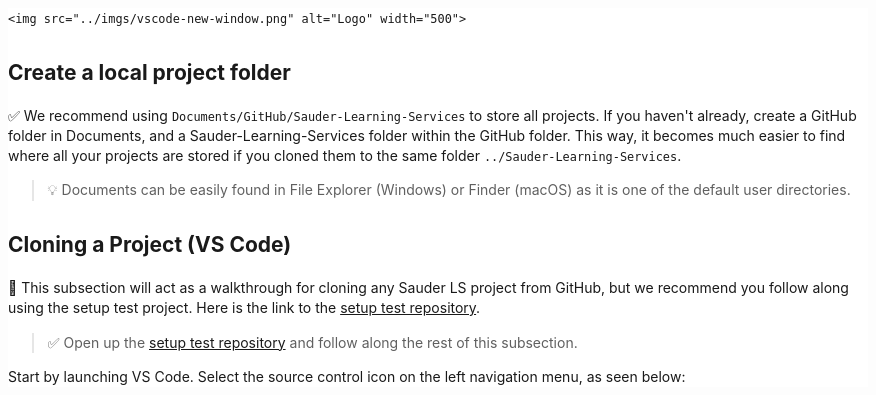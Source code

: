     <img src="../imgs/vscode-new-window.png" alt="Logo" width="500">
</div>

## Create a local project folder
:white_check_mark: We recommend using `Documents/GitHub/Sauder-Learning-Services` to store all projects. If you haven't already, create a GitHub folder in Documents, and a Sauder-Learning-Services folder within the GitHub folder. This way, it becomes much easier to find where all your projects are stored if you cloned them to the same folder `../Sauder-Learning-Services`.

> 💡 Documents can be easily found in File Explorer (Windows) or Finder (macOS) as it is one of the default user directories.

## Cloning a Project (VS Code)

👷 This subsection will act as a walkthrough for cloning any Sauder LS project from GitHub, but we recommend you follow along using the setup test project. Here is the link to the [setup test repository](https://github.com/saud-learning-services/setup-test).
> :white_check_mark: Open up the [setup test repository](https://github.com/saud-learning-services/setup-test) and follow along the rest of this subsection.

Start by launching VS Code. Select the source control icon on the left navigation menu, as seen below:

<div align="center">